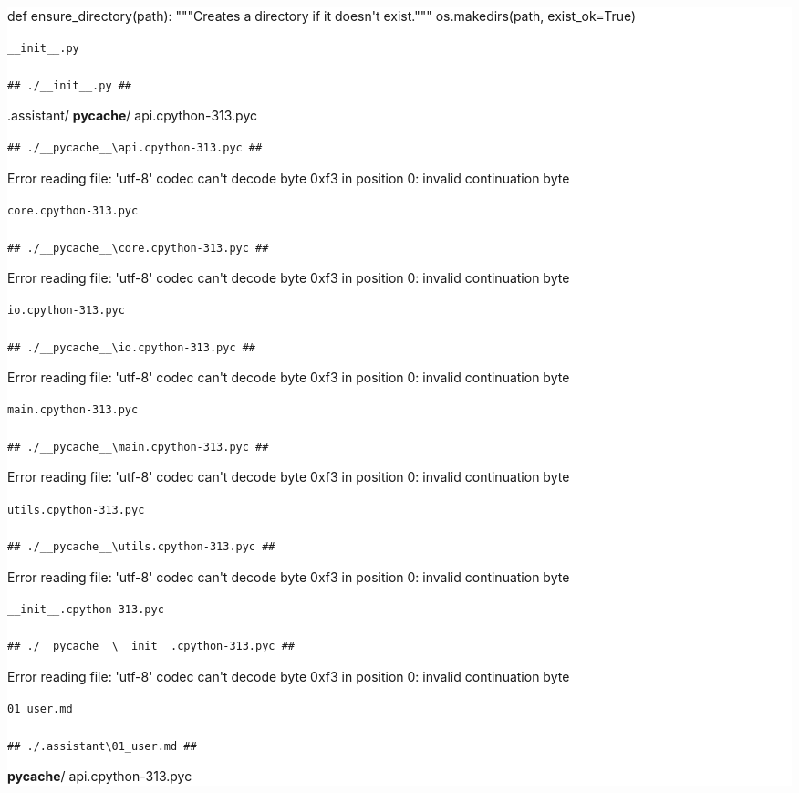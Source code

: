 def ensure_directory(path):
    """Creates a directory if it doesn't exist."""
    os.makedirs(path, exist_ok=True)

    __init__.py

    ## ./__init__.py ##


.assistant/
__pycache__/
    api.cpython-313.pyc

    ## ./__pycache__\api.cpython-313.pyc ##
Error reading file: 'utf-8' codec can't decode byte 0xf3 in position 0: invalid continuation byte

    core.cpython-313.pyc

    ## ./__pycache__\core.cpython-313.pyc ##
Error reading file: 'utf-8' codec can't decode byte 0xf3 in position 0: invalid continuation byte

    io.cpython-313.pyc

    ## ./__pycache__\io.cpython-313.pyc ##
Error reading file: 'utf-8' codec can't decode byte 0xf3 in position 0: invalid continuation byte

    main.cpython-313.pyc

    ## ./__pycache__\main.cpython-313.pyc ##
Error reading file: 'utf-8' codec can't decode byte 0xf3 in position 0: invalid continuation byte

    utils.cpython-313.pyc

    ## ./__pycache__\utils.cpython-313.pyc ##
Error reading file: 'utf-8' codec can't decode byte 0xf3 in position 0: invalid continuation byte

    __init__.cpython-313.pyc

    ## ./__pycache__\__init__.cpython-313.pyc ##
Error reading file: 'utf-8' codec can't decode byte 0xf3 in position 0: invalid continuation byte





    01_user.md

    ## ./.assistant\01_user.md ##


__pycache__/
    api.cpython-313.pyc
